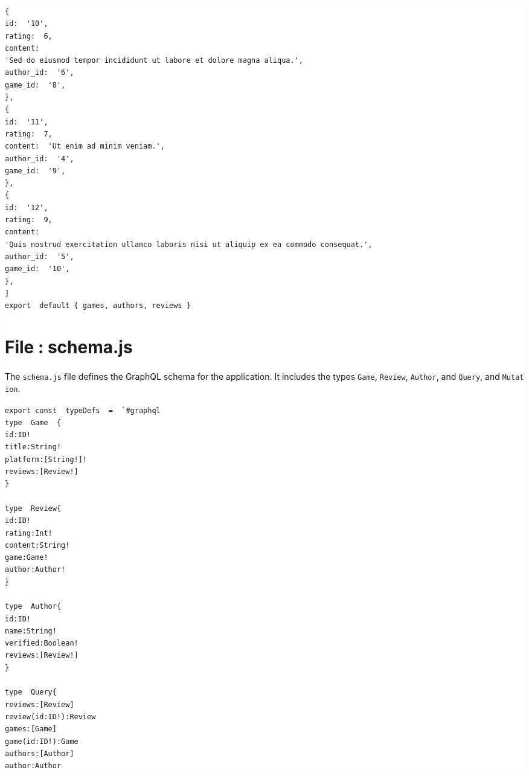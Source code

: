 ```
{
id:  '10',
rating:  6,
content:
'Sed do eiusmod tempor incididunt ut labore et dolore magna aliqua.',
author_id:  '6',
game_id:  '8',
},
{
id:  '11',
rating:  7,
content:  'Ut enim ad minim veniam.',
author_id:  '4',
game_id:  '9',
},
{
id:  '12',
rating:  9,
content:
'Quis nostrud exercitation ullamco laboris nisi ut aliquip ex ea commodo consequat.',
author_id:  '5',
game_id:  '10',
},
]
export  default { games, authors, reviews }
```

# File : schema.js

The `schema.js` file defines the GraphQL schema for the application. It includes the types `Game`, `Review`, `Author`, and `Query`, and `Mutation`.

```
export const  typeDefs  =  `#graphql
type  Game  {
id:ID!
title:String!
platform:[String!]!
reviews:[Review!]
}

type  Review{
id:ID!
rating:Int!
content:String!
game:Game!
author:Author!
}

type  Author{
id:ID!
name:String!
verified:Boolean!
reviews:[Review!]
}

type  Query{
reviews:[Review]
review(id:ID!):Review
games:[Game]
game(id:ID!):Game
authors:[Author]
author:Author
```